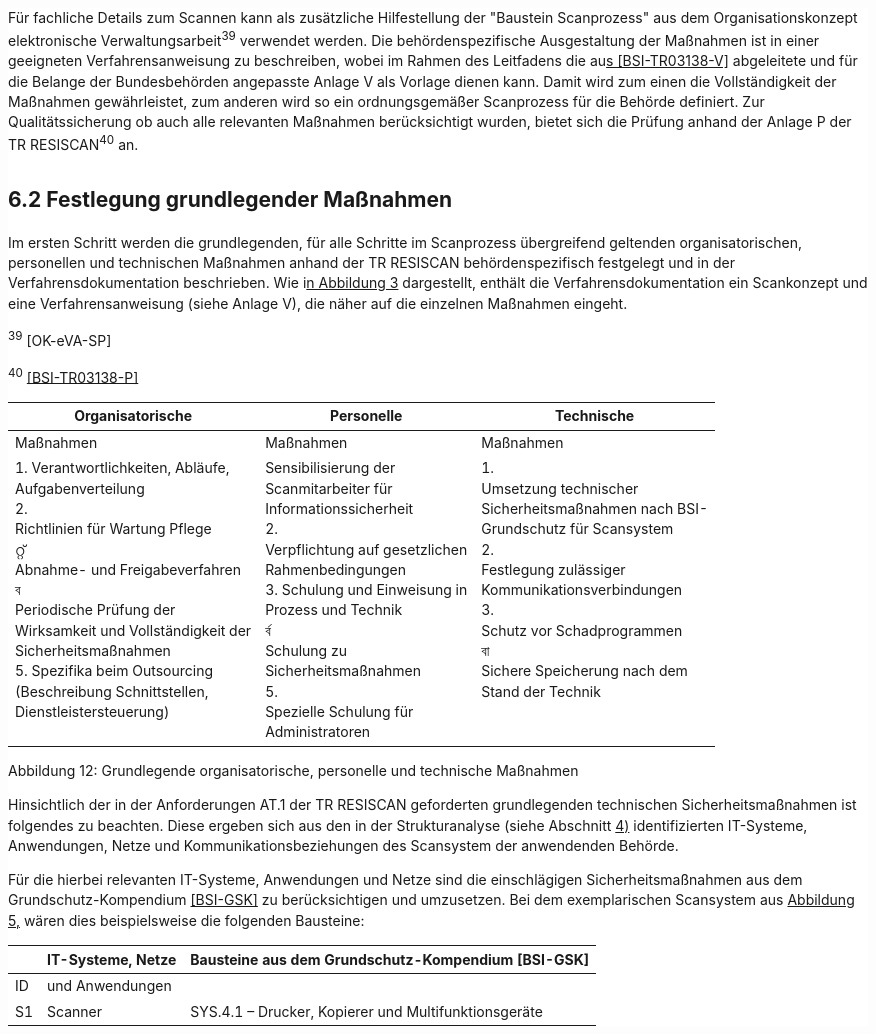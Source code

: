 Für fachliche Details zum Scannen kann als zusätzliche Hilfestellung der "Baustein Scanprozess" aus dem Organisationskonzept elektronische Verwaltungsarbeit<sup>39</sup> verwendet werden. Die behördenspezifische Ausgestaltung der Maßnahmen ist in einer geeigneten Verfahrensanweisung zu beschreiben, wobei im Rahmen des Leitfadens die au[s \[BSI-TR03138-V\]](#page-34-6) abgeleitete und für die Belange der Bundesbehörden angepasste Anlage V als Vorlage dienen kann. Damit wird zum einen die Vollständigkeit der Maßnahmen gewährleistet, zum anderen wird so ein ordnungsgemäßer Scanprozess für die Behörde definiert. Zur Qualitätssicherung ob auch alle relevanten Maßnahmen berücksichtigt wurden, bietet sich die Prüfung anhand der Anlage P der TR RESISCAN<sup>40</sup> an.

## <span id="page-26-0"></span>6.2 Festlegung grundlegender Maßnahmen

Im ersten Schritt werden die grundlegenden, für alle Schritte im Scanprozess übergreifend geltenden organisatorischen, personellen und technischen Maßnahmen anhand der TR RESISCAN behördenspezifisch festgelegt und in der Verfahrensdokumentation beschrieben. Wie i[n Abbildung 3](#page-12-1) dargestellt, enthält die Verfahrensdokumentation ein Scankonzept und eine Verfahrensanweisung (siehe Anlage V), die näher auf die einzelnen Maßnahmen eingeht.

<sup>39</sup> [OK-eVA-SP]

<sup>40</sup> [\[BSI-TR03138-P\]](#page-34-4)

| Organisatorische                                                                                                                                                                                                                                                                                                                      | Personelle                                                                                                                                                                                                                                                                                  | Technische                                                                                                                                                                                                                                              |
|---------------------------------------------------------------------------------------------------------------------------------------------------------------------------------------------------------------------------------------------------------------------------------------------------------------------------------------|---------------------------------------------------------------------------------------------------------------------------------------------------------------------------------------------------------------------------------------------------------------------------------------------|---------------------------------------------------------------------------------------------------------------------------------------------------------------------------------------------------------------------------------------------------------|
| Maßnahmen                                                                                                                                                                                                                                                                                                                             | Maßnahmen                                                                                                                                                                                                                                                                                   | Maßnahmen                                                                                                                                                                                                                                               |
| 1. Verantwortlichkeiten, Abläufe,<br>Aufgabenverteilung<br>2.<br>Richtlinien für Wartung Pflege<br>റ്റ്<br>Abnahme- und Freigabeverfahren<br>ব<br>Periodische Prüfung der<br>Wirksamkeit und Vollständigkeit der<br>Sicherheitsmaßnahmen<br>5. Spezifika beim Outsourcing<br>(Beschreibung Schnittstellen,<br>Dienstleistersteuerung) | Sensibilisierung der<br>Scanmitarbeiter für<br>Informationssicherheit<br>2.<br>Verpflichtung auf gesetzlichen<br>Rahmenbedingungen<br>3. Schulung und Einweisung in<br>Prozess und Technik<br>র্ব<br>Schulung zu<br>Sicherheitsmaßnahmen<br>5.<br>Spezielle Schulung für<br>Administratoren | 1.<br>Umsetzung technischer<br>Sicherheitsmaßnahmen nach BSI-<br>Grundschutz für Scansystem<br>2.<br>Festlegung zulässiger<br>Kommunikationsverbindungen<br>3.<br>Schutz vor Schadprogrammen<br>বা<br>Sichere Speicherung nach dem<br>Stand der Technik |

<span id="page-27-0"></span>Abbildung 12: Grundlegende organisatorische, personelle und technische Maßnahmen

Hinsichtlich der in der Anforderungen AT.1 der TR RESISCAN geforderten grundlegenden technischen Sicherheitsmaßnahmen ist folgendes zu beachten. Diese ergeben sich aus den in der Strukturanalyse (siehe Abschnitt [4\)](#page-15-0) identifizierten IT-Systeme, Anwendungen, Netze und Kommunikationsbeziehungen des Scansystem der anwendenden Behörde.

Für die hierbei relevanten IT-Systeme, Anwendungen und Netze sind die einschlägigen Sicherheitsmaßnahmen aus dem Grundschutz-Kompendium [\[BSI-GSK\]](#page-33-4) zu berücksichtigen und umzusetzen. Bei dem exemplarischen Scansystem aus [Abbildung 5,](#page-16-1) wären dies beispielsweise die folgenden Bausteine:

|    | IT-Systeme, Netze   | Bausteine aus dem Grundschutz-Kompendium [BSI-GSK]       |
|----|---------------------|----------------------------------------------------------|
| ID | und Anwendungen     |                                                          |
| S1 | Scanner             | SYS.4.1 – Drucker, Kopierer und Multifunktionsgeräte     |